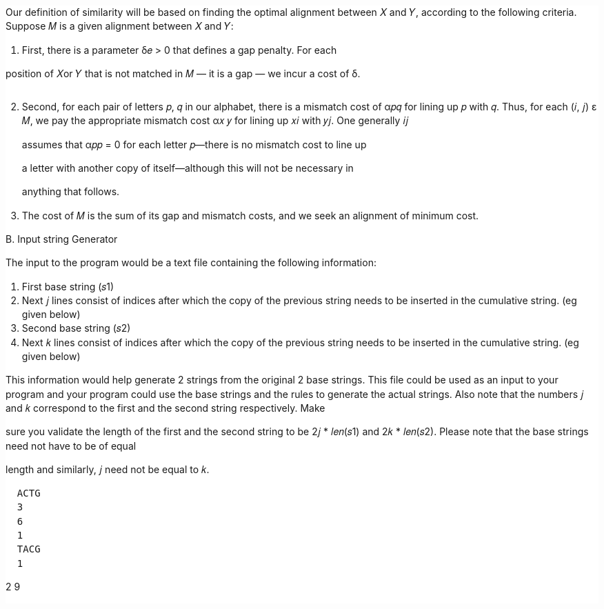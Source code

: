Our definition of similarity will be based on finding the optimal alignment between 𝑋 and 𝑌, according to the following criteria. Suppose 𝑀 is a given alignment between 𝑋 and 𝑌:

1. First, there is a parameter δ𝑒 &gt; 0 that defines a gap penalty. For each

position of 𝑋or 𝑌 that is not matched in 𝑀 — it is a gap — we incur a cost of δ.

</div>
</div>
</div>
</div>
<div class="page" title="Page 2">
<div class="section">
<div class="layoutArea">
<div class="column">
<ol start="2">
<li>Second, for each pair of letters 𝑝, 𝑞 in our alphabet, there is a mismatch cost of α𝑝𝑞 for lining up 𝑝 with 𝑞. Thus, for each (𝑖, 𝑗) ε 𝑀, we pay the
appropriate mismatch cost α𝑥 𝑦 for lining up 𝑥𝑖 with 𝑦𝑗. One generally 𝑖𝑗

assumes that α𝑝𝑝 = 0 for each letter 𝑝—there is no mismatch cost to line up

a letter with another copy of itself—although this will not be necessary in

anything that follows.
</li>
<li>The cost of 𝑀 is the sum of its gap and mismatch costs, and we seek an
alignment of minimum cost.
</li>
</ol>
B. Input string Generator

The input to the program would be a text file containing the following information:

<ol>
<li>First base string (𝑠1)</li>
<li>Next 𝑗 lines consist of indices after which the copy of the previous string needs to be inserted in the cumulative string. (eg given below)</li>
<li>Second base string (𝑠2)</li>
<li>Next 𝑘 lines consist of indices after which the copy of the previous
string needs to be inserted in the cumulative string. (eg given below)
</li>
</ol>
This information would help generate 2 strings from the original 2 base strings. This file could be used as an input to your program and your program could use the base strings and the rules to generate the actual strings. Also note that the numbers 𝑗 and 𝑘 correspond to the first and the second string respectively. Make

sure you validate the length of the first and the second string to be 2𝑗 * 𝑙𝑒𝑛(𝑠1) and 2𝑘 * 𝑙𝑒𝑛(𝑠2). Please note that the base strings need not have to be of equal

length and similarly, 𝑗 need not be equal to 𝑘.

<pre>  ACTG
  3
  6
  1
  TACG
  1
</pre>
2 9
